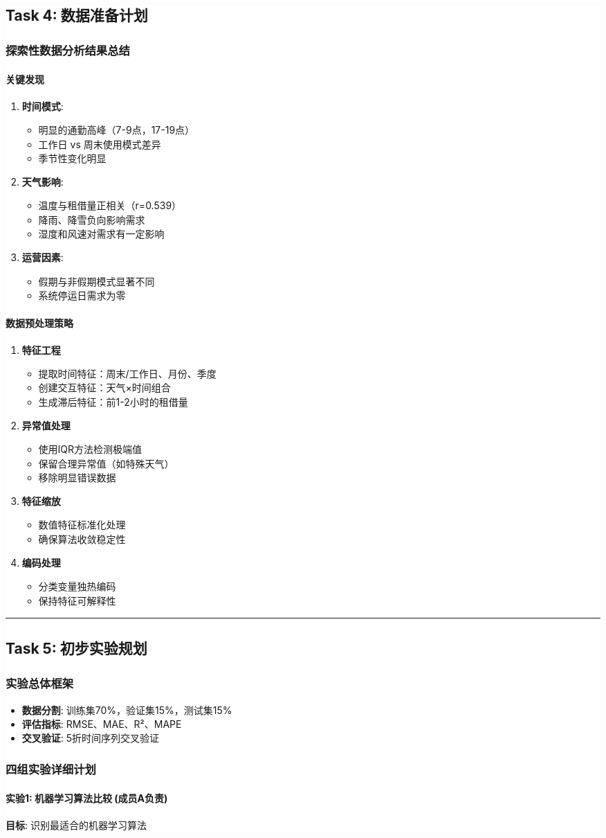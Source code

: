 
## Task 4: 数据准备计划

### 探索性数据分析结果总结

#### 关键发现
1. **时间模式**: 
   - 明显的通勤高峰（7-9点，17-19点）
   - 工作日 vs 周末使用模式差异
   - 季节性变化明显

2. **天气影响**: 
   - 温度与租借量正相关（r=0.539）
   - 降雨、降雪负向影响需求
   - 湿度和风速对需求有一定影响

3. **运营因素**:
   - 假期与非假期模式显著不同
   - 系统停运日需求为零

#### 数据预处理策略

1. **特征工程**
   - 提取时间特征：周末/工作日、月份、季度
   - 创建交互特征：天气×时间组合
   - 生成滞后特征：前1-2小时的租借量

2. **异常值处理**
   - 使用IQR方法检测极端值
   - 保留合理异常值（如特殊天气）
   - 移除明显错误数据

3. **特征缩放**
   - 数值特征标准化处理
   - 确保算法收敛稳定性

4. **编码处理**
   - 分类变量独热编码
   - 保持特征可解释性

---

## Task 5: 初步实验规划

### 实验总体框架
- **数据分割**: 训练集70%，验证集15%，测试集15%
- **评估指标**: RMSE、MAE、R²、MAPE
- **交叉验证**: 5折时间序列交叉验证

### 四组实验详细计划

#### 实验1: 机器学习算法比较 (成员A负责)
**目标**: 识别最适合的机器学习算法
